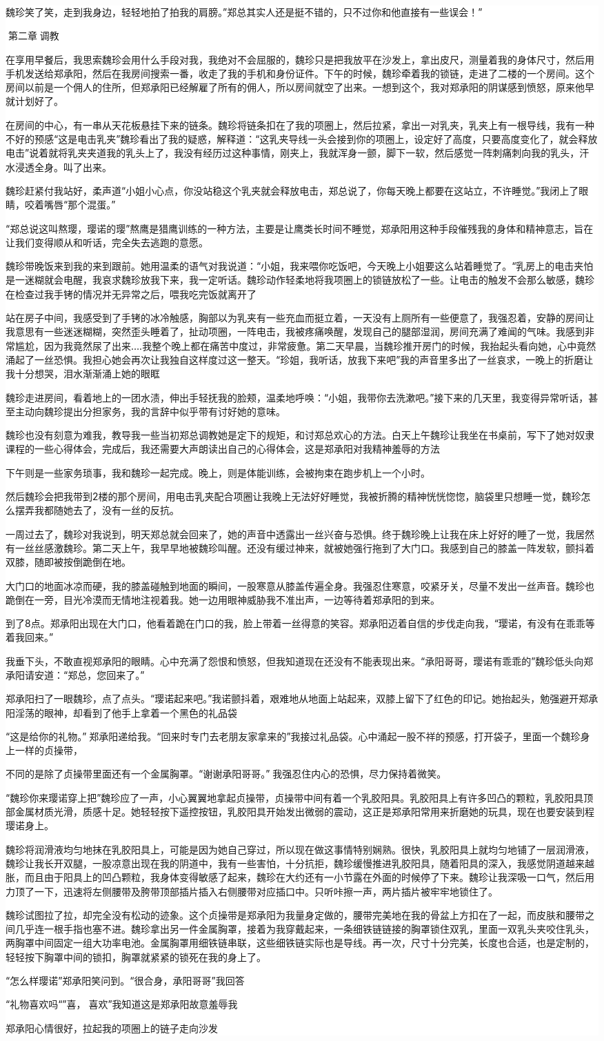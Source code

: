 魏珍笑了笑，走到我身边，轻轻地拍了拍我的肩膀。”郑总其实人还是挺不错的，只不过你和他直接有一些误会！” 

 第二章 调教

在享用早餐后，我思索魏珍会用什么手段对我，我绝对不会屈服的，魏珍只是把我放平在沙发上，拿出皮尺，测量着我的身体尺寸，然后用手机发送给郑承阳，然后在我房间搜索一番，收走了我的手机和身份证件。下午的时候，魏珍牵着我的锁链，走进了二楼的一个房间。这个房间以前是一个佣人的住所，但郑承阳已经解雇了所有的佣人，所以房间就空了出来。一想到这个，我对郑承阳的阴谋感到愤怒，原来他早就计划好了。

在房间的中心，有一串从天花板悬挂下来的链条。魏珍将链条扣在了我的项圈上，然后拉紧，拿出一对乳夹，乳夹上有一根导线，我有一种不好的预感“这是电击乳夹”魏珍看出了我的疑惑，解释道：“这乳夹导线一头会接到你的项圈上，设定好了高度，只要高度变化了，就会释放电击”说着就将乳夹夹道我的乳头上了，我没有经历过这种事情，刚夹上，我就浑身一颤，脚下一软，然后感觉一阵刺痛刺向我的乳头，汗水浸透全身。叫了出来。

魏珍赶紧付我站好，柔声道“小姐小心点，你没站稳这个乳夹就会释放电击，郑总说了，你每天晚上都要在这站立，不许睡觉。”我闭上了眼睛，咬着嘴唇“那个混蛋。”

“郑总说这叫熬璎，璎诺的璎”熬鹰是猎鹰训练的一种方法，主要是让鹰类长时间不睡觉，郑承阳用这种手段催残我的身体和精神意志，旨在让我们变得顺从和听话，完全失去逃跑的意愿。

魏珍带晚饭来到我的来到跟前。她用温柔的语气对我说道：“小姐，我来喂你吃饭吧，今天晚上小姐要这么站着睡觉了。“乳房上的电击夹怕是一迷糊就会电醒，我哀求魏珍放我下来，我一定听话。魏珍动作轻柔地将我项圈上的锁链放松了一些。让电击的触发不会那么敏感，魏珍在检查过我手铐的情况并无异常之后，喂我吃完饭就离开了

站在房子中间，我感受到了手铐的冰冷触感，胸部以为乳夹有一些充血而挺立着，一天没有上厕所有一些便意了，我强忍着，安静的房间让我意思有一些迷迷糊糊，突然歪头睡着了，扯动项圈，一阵电击，我被疼痛唤醒，发现自己的腿部湿润，房间充满了难闻的气味。我感到非常尴尬，因为我竟然尿了出来….我整个晚上都在痛苦中度过，非常疲惫。第二天早晨，当魏珍推开房门的时候，我抬起头看向她，心中竟然涌起了一丝恐惧。我担心她会再次让我独自这样度过这一整天。“珍姐，我听话，放我下来吧”我的声音里多出了一丝哀求，一晚上的折磨让我十分想哭，泪水渐渐涌上她的眼眶

魏珍走进房间，看着地上的一团水渍，伸出手轻抚我的脸颊，温柔地呼唤：“小姐，我带你去洗漱吧。”接下来的几天里，我变得异常听话，甚至主动向魏珍提出分担家务，我的言辞中似乎带有讨好她的意味。

魏珍也没有刻意为难我，教导我一些当初郑总调教她是定下的规矩，和讨郑总欢心的方法。白天上午魏珍让我坐在书桌前，写下了她对奴隶课程的一些心得体会，完成后，我还需要大声朗读出自己的心得体会，这是郑承阳对我精神羞辱的方法

下午则是一些家务琐事，我和魏珍一起完成。晚上，则是体能训练，会被拘束在跑步机上一个小时。

然后魏珍会把我带到2楼的那个房间，用电击乳夹配合项圈让我晚上无法好好睡觉，我被折腾的精神恍恍惚惚，脑袋里只想睡一觉，魏珍怎么摆弄我都随她去了，没有一丝的反抗。

一周过去了，魏珍对我说到，明天郑总就会回来了，她的声音中透露出一丝兴奋与恐惧。终于魏珍晚上让我在床上好好的睡了一觉，我居然有一丝丝感激魏珍。第二天上午，我早早地被魏珍叫醒。还没有缓过神来，就被她强行拖到了大门口。我感到自己的膝盖一阵发软，颤抖着双膝，随即被按倒跪倒在地。

大门口的地面冰凉而硬，我的膝盖碰触到地面的瞬间，一股寒意从膝盖传遍全身。我强忍住寒意，咬紧牙关，尽量不发出一丝声音。魏珍也跪倒在一旁，目光冷漠而无情地注视着我。她一边用眼神威胁我不准出声，一边等待着郑承阳的到来。

到了8点。郑承阳出现在大门口，他看着跪在门口的我，脸上带着一丝得意的笑容。郑承阳迈着自信的步伐走向我，“璎诺，有没有在乖乖等着我回来。”

我垂下头，不敢直视郑承阳的眼睛。心中充满了怨恨和愤怒，但我知道现在还没有不能表现出来。“承阳哥哥，璎诺有乖乖的”魏珍低头向郑承阳请安道：“郑总，您回来了。”

郑承阳扫了一眼魏珍，点了点头。“璎诺起来吧。”我诺颤抖着，艰难地从地面上站起来，双膝上留下了红色的印记。她抬起头，勉强避开郑承阳淫荡的眼神，却看到了他手上拿着一个黑色的礼品袋

“这是给你的礼物。” 郑承阳递给我。“回来时专门去老朋友家拿来的”我接过礼品袋。心中涌起一股不祥的预感，打开袋子，里面一个魏珍身上一样的贞操带，

不同的是除了贞操带里面还有一个金属胸罩。“谢谢承阳哥哥。” 我强忍住内心的恐惧，尽力保持着微笑。

“魏珍你来璎诺穿上把”魏珍应了一声，小心翼翼地拿起贞操带，贞操带中间有着一个乳胶阳具。乳胶阳具上有许多凹凸的颗粒，乳胶阳具顶部金属材质光滑，质感十足。她轻轻按下遥控按钮，乳胶阳具开始发出微弱的震动，这正是郑承阳常用来折磨她的玩具，现在也要安装到程璎诺身上。

魏珍将润滑液均匀地抹在乳胶阳具上，可能是因为她自己穿过，所以现在做这事情特别娴熟。很快，乳胶阳具上就均匀地铺了一层润滑液，魏珍让我长开双腿，一股凉意出现在我的阴道中，我有一些害怕，十分抗拒，魏珍缓慢推进乳胶阳具，随着阳具的深入，我感觉阴道越来越胀，而且由于阳具上的凹凸颗粒，我身体变得敏感了起来，魏珍在大约还有一小节露在外面的时候停了下来。魏珍让我深吸一口气，然后用力顶了一下，迅速将左侧腰带及胯带顶部插片插入右侧腰带对应插口中。只听咔擦一声，两片插片被牢牢地锁住了。

魏珍试图拉了拉，却完全没有松动的迹象。这个贞操带是郑承阳为我量身定做的，腰带完美地在我的骨盆上方扣在了一起，而皮肤和腰带之间几乎连一根手指也塞不进。魏珍拿出另一件金属胸罩，接着为我穿戴起来，一条细铁链链接的胸罩锁住双乳，里面一双乳头夹咬住乳头，两胸罩中间固定一组大功率电池。金属胸罩用细铁链串联，这些细铁链实际也是导线。再一次，尺寸十分完美，长度也合适，也是定制的，轻轻按下胸罩中间的锁扣，胸罩就紧紧的锁死在我的身上了。

“怎么样璎诺”郑承阳笑问到。“很合身，承阳哥哥”我回答

“礼物喜欢吗“”喜， 喜欢”我知道这是郑承阳故意羞辱我

郑承阳心情很好，拉起我的项圈上的链子走向沙发 
